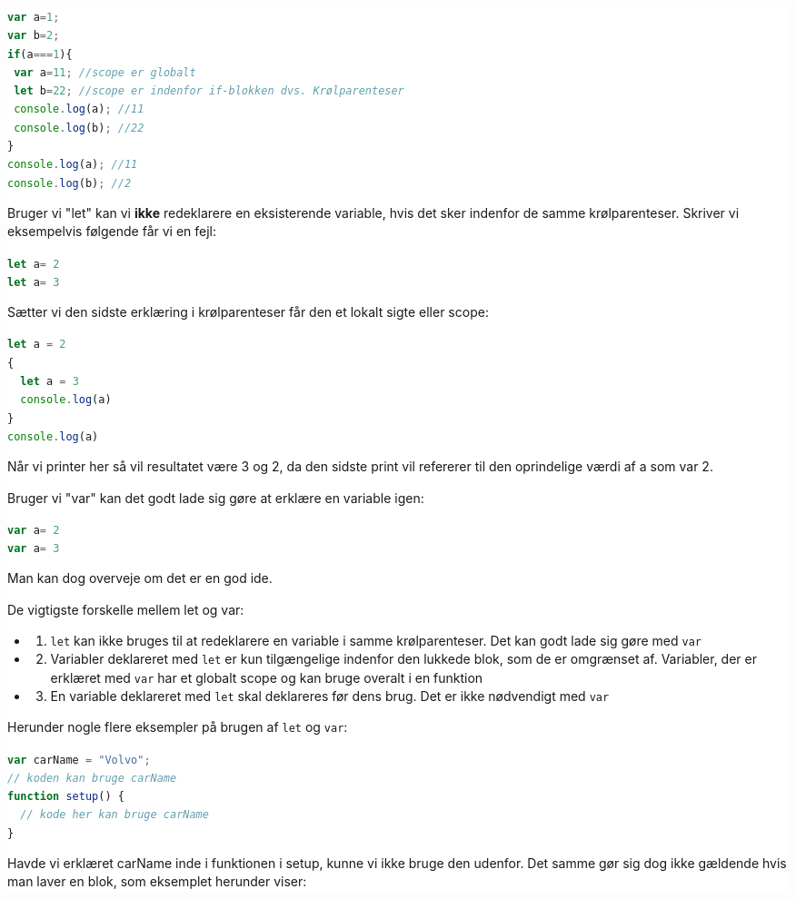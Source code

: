```javascript
var a=1;
var b=2;
if(a===1){
 var a=11; //scope er globalt
 let b=22; //scope er indenfor if-blokken dvs. Krølparenteser
 console.log(a); //11
 console.log(b); //22
}
console.log(a); //11
console.log(b); //2
```

Bruger vi "let" kan vi <b>ikke</b> redeklarere en eksisterende variable, hvis det sker indenfor de samme krølparenteser. 
Skriver vi eksempelvis følgende får vi en fejl:
```javascript
let a= 2
let a= 3
``` 
Sætter vi den sidste erklæring i krølparenteser får den et lokalt sigte eller scope:
```javascript 
let a = 2
{
  let a = 3
  console.log(a)
}
console.log(a)
```
Når vi printer her så vil resultatet være 3 og 2, da den sidste print vil refererer til den oprindelige værdi af a som var 2.

Bruger vi "var" kan det godt lade sig gøre at erklære en variable igen:
```javascript
var a= 2
var a= 3
``` 
Man kan dog overveje om det er en god ide. 

De vigtigste forskelle mellem let og var:
* 1. `let` kan ikke bruges til at redeklarere en variable i samme krølparenteser. Det kan godt lade sig gøre med `var`
* 2. Variabler deklareret med `let`  er kun tilgængelige indenfor den lukkede blok, som de er omgrænset af. Variabler, der er erklæret med `var` har et globalt scope og kan bruge overalt i en funktion 
* 3. En variable deklareret med `let` skal deklareres før dens brug. Det er ikke nødvendigt med `var`

Herunder nogle flere eksempler på brugen af `let` og `var`:

```javascript
var carName = "Volvo";
// koden kan bruge carName
function setup() {
  // kode her kan bruge carName
}
```
Havde vi erklæret carName inde i funktionen i setup, kunne vi ikke bruge den udenfor. Det samme gør sig dog ikke gældende hvis man laver en blok, som eksemplet herunder viser:
